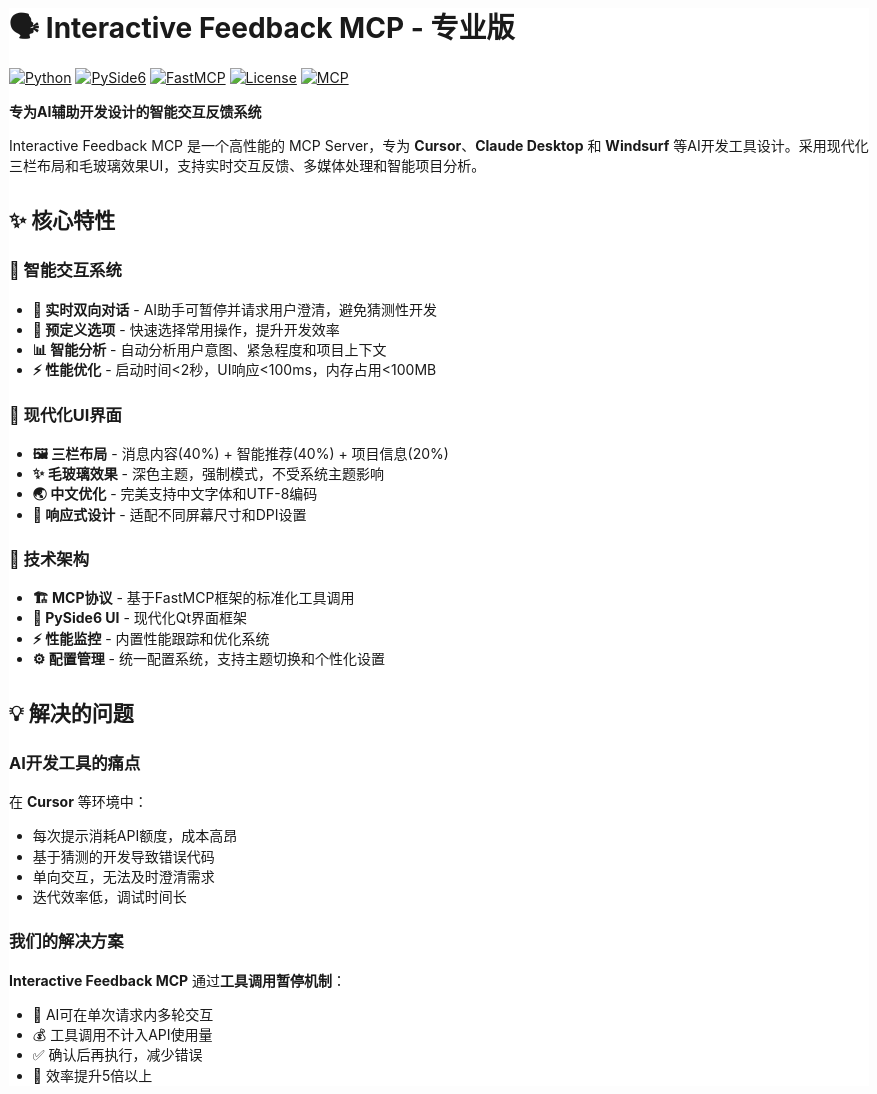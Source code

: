 # 🗣️ Interactive Feedback MCP - 专业版

[![Python](https://img.shields.io/badge/Python-3.10+-blue.svg)](https://python.org)
[![PySide6](https://img.shields.io/badge/PySide6-6.8.2+-green.svg)](https://pypi.org/project/PySide6/)
[![FastMCP](https://img.shields.io/badge/FastMCP-2.5.1+-orange.svg)](https://pypi.org/project/fastmcp/)
[![License](https://img.shields.io/badge/License-MIT-blue.svg)](LICENSE)
[![MCP](https://img.shields.io/badge/MCP-Compatible-purple.svg)](https://modelcontextprotocol.io)

**专为AI辅助开发设计的智能交互反馈系统**

Interactive Feedback MCP 是一个高性能的 MCP Server，专为 **Cursor**、**Claude Desktop** 和 **Windsurf** 等AI开发工具设计。采用现代化三栏布局和毛玻璃效果UI，支持实时交互反馈、多媒体处理和智能项目分析。

## ✨ 核心特性

### 🎯 智能交互系统
- **🔄 实时双向对话** - AI助手可暂停并请求用户澄清，避免猜测性开发
- **🎯 预定义选项** - 快速选择常用操作，提升开发效率
- **📊 智能分析** - 自动分析用户意图、紧急程度和项目上下文
- **⚡ 性能优化** - 启动时间<2秒，UI响应<100ms，内存占用<100MB

### 🎨 现代化UI界面
- **🖼️ 三栏布局** - 消息内容(40%) + 智能推荐(40%) + 项目信息(20%)
- **✨ 毛玻璃效果** - 深色主题，强制模式，不受系统主题影响
- **🌏 中文优化** - 完美支持中文字体和UTF-8编码
- **📱 响应式设计** - 适配不同屏幕尺寸和DPI设置

### 🔧 技术架构
- **🏗️ MCP协议** - 基于FastMCP框架的标准化工具调用
- **🎯 PySide6 UI** - 现代化Qt界面框架
- **⚡ 性能监控** - 内置性能跟踪和优化系统
- **⚙️ 配置管理** - 统一配置系统，支持主题切换和个性化设置

## 💡 解决的问题

### AI开发工具的痛点
在 **Cursor** 等环境中：
- 每次提示消耗API额度，成本高昂
- 基于猜测的开发导致错误代码
- 单向交互，无法及时澄清需求
- 迭代效率低，调试时间长

### 我们的解决方案
**Interactive Feedback MCP** 通过**工具调用暂停机制**：
- 🔄 AI可在单次请求内多轮交互
- 💰 工具调用不计入API使用量
- ✅ 确认后再执行，减少错误
- 🚀 效率提升5倍以上
